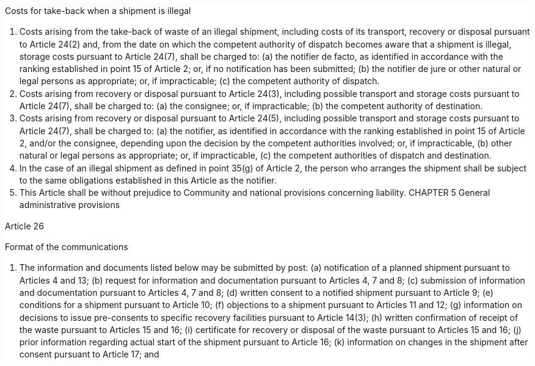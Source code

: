 Costs for take-back when a shipment is illegal

1.   Costs arising from the take-back of waste of an illegal shipment, including costs of its transport, recovery or disposal pursuant to Article 24(2) and, from the date on which the competent authority of dispatch becomes aware that a shipment is illegal, storage costs pursuant to Article 24(7), shall be charged to:
(a)
the notifier de facto, as identified in accordance with the ranking established in point 15 of Article 2; or, if no notification has been submitted;
(b)
the notifier de jure or other natural or legal persons as appropriate; or, if impracticable;
(c)
the competent authority of dispatch.
2.   Costs arising from recovery or disposal pursuant to Article 24(3), including possible transport and storage costs pursuant to Article 24(7), shall be charged to:
(a)
the consignee; or, if impracticable;
(b)
the competent authority of destination.
3.   Costs arising from recovery or disposal pursuant to Article 24(5), including possible transport and storage costs pursuant to Article 24(7), shall be charged to:
(a)
the notifier, as identified in accordance with the ranking established in point 15 of Article 2, and/or the consignee, depending upon the decision by the competent authorities involved; or, if impracticable,
(b)
other natural or legal persons as appropriate; or, if impracticable,
(c)
the competent authorities of dispatch and destination.
4.   In the case of an illegal shipment as defined in point 35(g) of Article 2, the person who arranges the shipment shall be subject to the same obligations established in this Article as the notifier.
5.   This Article shall be without prejudice to Community and national provisions concerning liability.
CHAPTER 5
General administrative provisions

Article 26

Format of the communications

1.   The information and documents listed below may be submitted by post:
(a)
notification of a planned shipment pursuant to Articles 4 and 13;
(b)
request for information and documentation pursuant to Articles 4, 7 and 8;
(c)
submission of information and documentation pursuant to Articles 4, 7 and 8;
(d)
written consent to a notified shipment pursuant to Article 9;
(e)
conditions for a shipment pursuant to Article 10;
(f)
objections to a shipment pursuant to Articles 11 and 12;
(g)
information on decisions to issue pre-consents to specific recovery facilities pursuant to Article 14(3);
(h)
written confirmation of receipt of the waste pursuant to Articles 15 and 16;
(i)
certificate for recovery or disposal of the waste pursuant to Articles 15 and 16;
(j)
prior information regarding actual start of the shipment pursuant to Article 16;
(k)
information on changes in the shipment after consent pursuant to Article 17; and